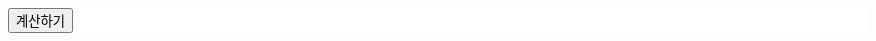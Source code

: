   <button onclick="calculate()">계산하기</button>

  <div id="result"></div>

  <script>
    function toggleFields() {
      const method = document.getElementById('method').value;
      document.getElementById('installmentFields').style.display = method === '할부' ? 'block' : 'none';
      document.getElementById('leaseFields').style.display = method === '리스' ? 'block' : 'none';
      document.getElementById('financeFields').style.display = method === '현금' ? 'none' : 'block';
    }

    function calculate() {
      const price = +document.getElementById('price').value || 0;
      const option = +document.getElementById('option').value || 0;
      const color = +document.getElementById('color').value || 0;
      const discount = +document.getElementById('discount').value || 0;
      const total = price + option + color - discount;
      const region = document.getElementById('region').value;
      const method = document.getElementById('method').value;
      const rate = (+document.getElementById('rate').value || 0) / 100 / 12;
      const months = +document.getElementById('months').value || 0;

      const net = total / 1.1;
      const tax = net * 0.07;

      const bondRates = {
        '서울': 0.015, '부산': 0.012, '대구': 0.010,
        '광주': 0.0075, '울산': 0.007, '인천': 0.010,
        '대전': 0.009, '세종': 0.009, '기타': 0.009
      };
      const bond = net * bondRates[region];

      let result = `🚗 총 차량가격: ${total.toLocaleString()}원<br>`;
      result += `📄 등록세: ${tax.toLocaleString()}원<br>`;
      result += `📑 공채비용(${region}): ${bond.toLocaleString()}원<br><br>`;

      if (method === '할부') {
        const down = +document.getElementById('down').value || 0;
        const loan = total - down;
        if (rate && months) {
          const monthly = loan * rate * Math.pow(1 + rate, months) / (Math.pow(1 + rate, months) - 1);
          result += `💰 월 납입금: ${monthly.toLocaleString()}원<br>총 납입금: ${(monthly * months + down).toLocaleString()}원`;
        }
      } else if (method === '리스') {
        const deposit = +document.getElementById('deposit').value || 0;
        const leaseDown = +document.getElementById('lease_down').value || 0;
        const residual = total * (+document.getElementById('residual').value || 0) / 100;
        const vat = (+document.getElementById('vat').value || 0) / 100;
        const mileage = +document.getElementById('mileage').value || 0;
        const leaseAmount = total - deposit - residual - leaseDown;
        if (rate && months) {
          const monthly = leaseAmount * rate * Math.pow(1 + rate, months) / (Math.pow(1 + rate, months) - 1);
          const monthlyVat = monthly * (1 + vat);
          result += `💳 월 리스료(부가세 포함): ${monthlyVat.toLocaleString()}원<br>총 납입금: ${(monthlyVat * months + leaseDown).toLocaleString()}원<br>연 주행거리: ${mileage.toLocaleString()} km`;
        }
      } else {
        result += `[현금 구매] 추가 금융 계산 없음.`;
      }

      document.getElementById('result').innerHTML = result;
    }
  </script>
</body>
</html>

